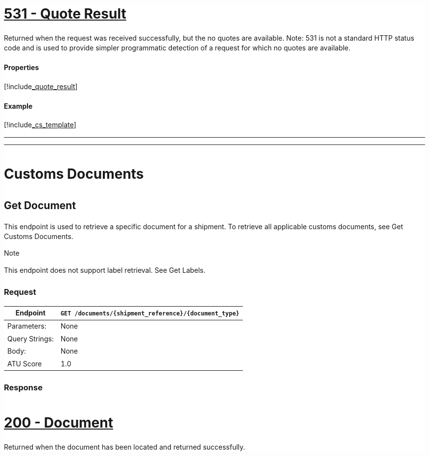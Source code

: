 # [531 - Quote Result](#tab/get-quote-531)

Returned when the request was received successfully, but the no quotes are available. Note: 531 is not a standard HTTP status code and is used to provide simpler programmatic detection of a request for which no quotes are available.

<div class="dc-row">
    <div class="dc-column">
            <h4>Properties</h4>

[!include[_quote_result](includes/_quote_result.md)]
</div>
    <div class="dc-column">
            <h4>Example</h4>

[!include[_cs_template](code-samples/_cs_template.md)]
</div>
</div>

---

---

# Customs Documents

## Get Document

This endpoint is used to retrieve a specific document for a shipment. To retrieve all applicable customs documents, see Get Customs Documents.

> [!NOTE]
> This endpoint does not support label retrieval. See Get Labels.

### Request

| Endpoint | `GET /documents/{shipment_reference}/{document_type}` |
|---|---|
| Parameters: | None |
| Query Strings: | None | 
| Body: | None | 
| ATU Score | 1.0 |

### Response

# [200 - Document](#tab/get-document-200)

Returned when the document has been located and returned successfully.
